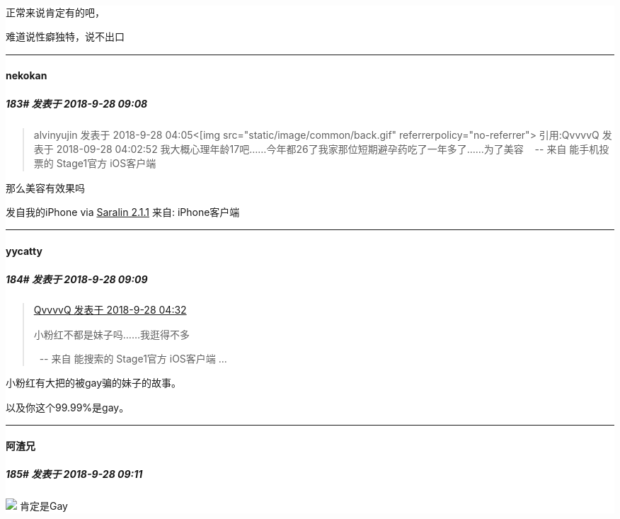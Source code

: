 


正常来说肯定有的吧，

难道说性癖独特，说不出口







*****

####  nekokan  
##### 183#       发表于 2018-9-28 09:08



<blockquote>alvinyujin 发表于 2018-9-28 04:05<[img src="static/image/common/back.gif" referrerpolicy="no-referrer">
引用:QvvvvQ 发表于 2018-09-28 04:02:52 我大概心理年龄17吧……今年都26了我家那位短期避孕药吃了一年多了……为了美容    -- 来自 能手机投票的 Stage1官方 iOS客户端</blockquote>
那么美容有效果吗

发自我的iPhone via [Saralin 2.1.1](https://itunes.apple.com/cn/app/saralin/id1086444812)
来自: iPhone客户端







*****

####  yycatty  
##### 184#       发表于 2018-9-28 09:09



<blockquote><a href="httphttps://bbs.saraba1st.com/2b/forum.php?mod=redirect&amp;goto=findpost&amp;pid=41101614&amp;ptid=1769319" target="_blank">QvvvvQ 发表于 2018-9-28 04:32</a>

小粉红不都是妹子吗……我逛得不多


  -- 来自 能搜索的 Stage1官方 iOS客户端 ...</blockquote>
小粉红有大把的被gay骗的妹子的故事。

以及你这个99.99%是gay。







*****

####  阿渣兄  
##### 185#       发表于 2018-9-28 09:11



<img src="https://static.saraba1st.com/image/smiley/face2017/048.png" referrerpolicy="no-referrer"> 肯定是Gay 
